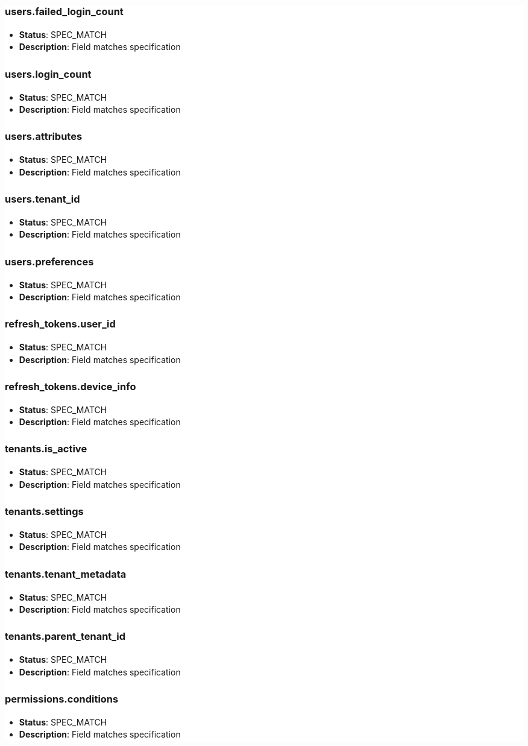### users.failed_login_count
- **Status**: SPEC_MATCH
- **Description**: Field matches specification

### users.login_count
- **Status**: SPEC_MATCH
- **Description**: Field matches specification

### users.attributes
- **Status**: SPEC_MATCH
- **Description**: Field matches specification

### users.tenant_id
- **Status**: SPEC_MATCH
- **Description**: Field matches specification

### users.preferences
- **Status**: SPEC_MATCH
- **Description**: Field matches specification

### refresh_tokens.user_id
- **Status**: SPEC_MATCH
- **Description**: Field matches specification

### refresh_tokens.device_info
- **Status**: SPEC_MATCH
- **Description**: Field matches specification

### tenants.is_active
- **Status**: SPEC_MATCH
- **Description**: Field matches specification

### tenants.settings
- **Status**: SPEC_MATCH
- **Description**: Field matches specification

### tenants.tenant_metadata
- **Status**: SPEC_MATCH
- **Description**: Field matches specification

### tenants.parent_tenant_id
- **Status**: SPEC_MATCH
- **Description**: Field matches specification

### permissions.conditions
- **Status**: SPEC_MATCH
- **Description**: Field matches specification

